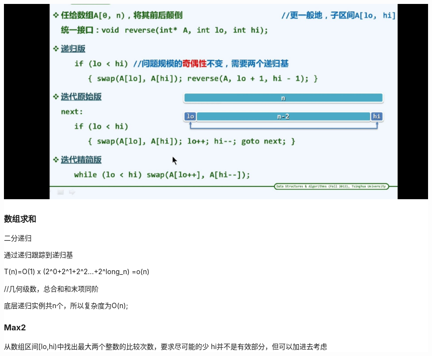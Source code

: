 ![截图1](/public\image\数据结构绪论下01.jpg)

```cpp

```

### 数组求和

二分递归

```cpp

```

通过递归跟踪到递归基

T(n)=O(1) x (2^0+2^1+2^2...+2^long_n)
=o(n)

//几何级数，总合和和末项同阶

底层递归实例共n个，所以复杂度为O(n);

### Max2

从数组区间[lo,hi)中找出最大两个整数的比较次数，要求尽可能的少
hi并不是有效部分，但可以加进去考虑